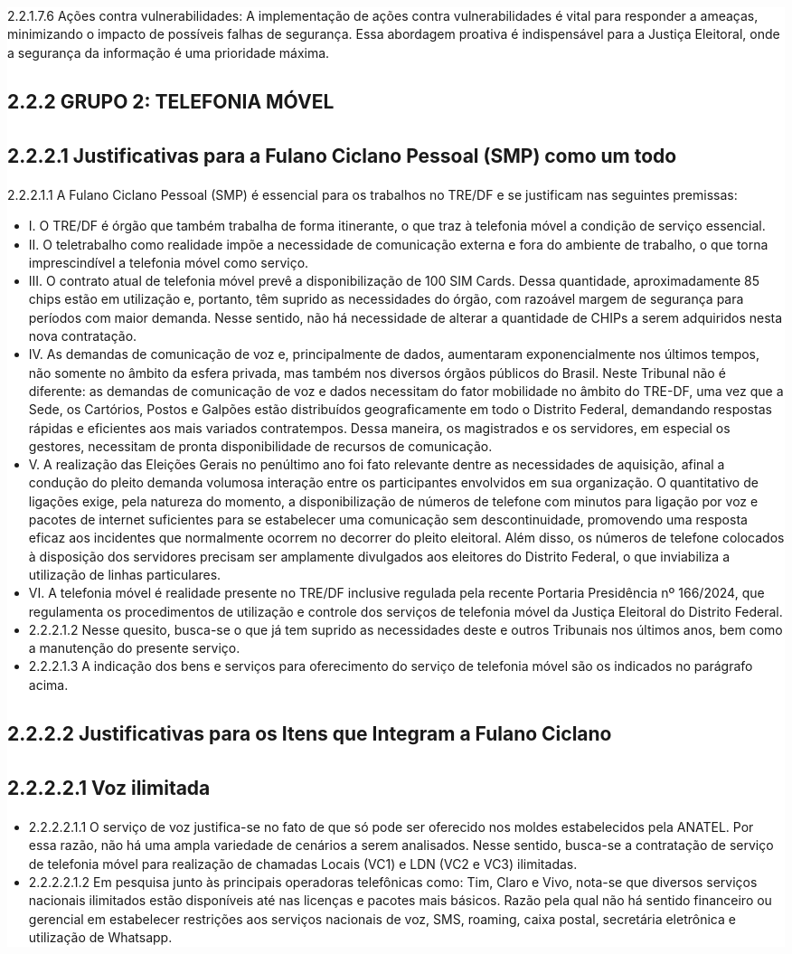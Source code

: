 2.2.1.7.6 Ações contra vulnerabilidades: A implementação de ações contra vulnerabilidades é vital para responder a ameaças, minimizando o impacto de possíveis falhas de segurança. Essa abordagem proativa é indispensável para a Justiça Eleitoral, onde a segurança da informação é uma prioridade máxima.

## 2.2.2 GRUPO 2: TELEFONIA MÓVEL

## 2.2.2.1 Justificativas para a Fulano Ciclano Pessoal (SMP) como um todo

2.2.2.1.1 A Fulano Ciclano Pessoal (SMP) é essencial para os trabalhos no TRE/DF e se justificam nas seguintes premissas:

- I. O TRE/DF é órgão que também trabalha de forma itinerante, o que traz à telefonia móvel a condição de serviço essencial.
- II. O teletrabalho como realidade impõe a necessidade de comunicação externa e fora do ambiente de trabalho, o que torna imprescindível a telefonia móvel como serviço.
- III. O contrato atual de telefonia móvel prevê a disponibilização de 100 SIM Cards. Dessa quantidade, aproximadamente 85 chips estão em utilização e, portanto, têm suprido as necessidades do órgão, com razoável margem de segurança para períodos com maior demanda. Nesse sentido, não há necessidade de alterar a quantidade de CHIPs a serem adquiridos nesta nova contratação.
- IV. As demandas de comunicação de voz e, principalmente de dados, aumentaram exponencialmente nos últimos tempos, não somente no âmbito da esfera privada, mas também nos diversos órgãos públicos do Brasil. Neste Tribunal não é diferente: as demandas de comunicação de voz e dados necessitam do fator mobilidade no âmbito do TRE-DF, uma vez que a Sede, os Cartórios, Postos e Galpões estão distribuídos geograficamente em todo o Distrito Federal, demandando respostas rápidas e eficientes aos mais variados contratempos. Dessa maneira, os magistrados e os servidores, em especial os gestores, necessitam de pronta disponibilidade de recursos de comunicação.
- V. A realização das Eleições Gerais no penúltimo ano foi fato relevante dentre as necessidades de aquisição, afinal a condução do pleito demanda volumosa interação entre os participantes envolvidos em sua organização. O quantitativo de ligações exige, pela natureza do momento, a disponibilização de números de telefone com minutos para ligação por voz e pacotes de internet suficientes para se estabelecer uma comunicação sem descontinuidade, promovendo uma resposta eficaz aos incidentes que normalmente ocorrem no decorrer do pleito eleitoral. Além disso, os números de telefone colocados à disposição dos servidores precisam ser amplamente divulgados aos eleitores do Distrito Federal, o que inviabiliza a utilização de linhas particulares.
- VI. A telefonia móvel é realidade presente no TRE/DF inclusive regulada pela recente Portaria Presidência nº 166/2024, que regulamenta os procedimentos de utilização e controle dos serviços de telefonia móvel da Justiça Eleitoral do Distrito Federal.
- 2.2.2.1.2 Nesse quesito, busca-se o  que já tem suprido as necessidades deste e outros Tribunais nos últimos anos, bem como a manutenção do presente serviço.
- 2.2.2.1.3 A indicação dos bens e serviços para oferecimento do serviço de telefonia móvel são os indicados no parágrafo acima.

## 2.2.2.2 Justificativas para os Itens que Integram a Fulano Ciclano

## 2.2.2.2.1 Voz ilimitada

- 2.2.2.2.1.1  O  serviço  de  voz  justifica-se  no  fato  de  que  só  pode  ser  oferecido  nos  moldes  estabelecidos  pela ANATEL.  Por  essa  razão,  não  há  uma  ampla  variedade  de  cenários  a  serem analisados. Nesse sentido, busca-se a contratação de serviço de telefonia móvel para realização de chamadas Locais (VC1) e LDN (VC2 e VC3) ilimitadas.
- 2.2.2.2.1.2 Em pesquisa junto às principais operadoras telefônicas como: Tim, Claro e Vivo, nota-se que diversos serviços nacionais ilimitados estão disponíveis até nas licenças e pacotes mais básicos.  Razão  pela  qual  não  há  sentido  financeiro  ou  gerencial  em  estabelecer  restrições  aos  serviços  nacionais  de  voz,  SMS,  roaming,  caixa  postal,  secretária  eletrônica  e  utilização  de Whatsapp.
